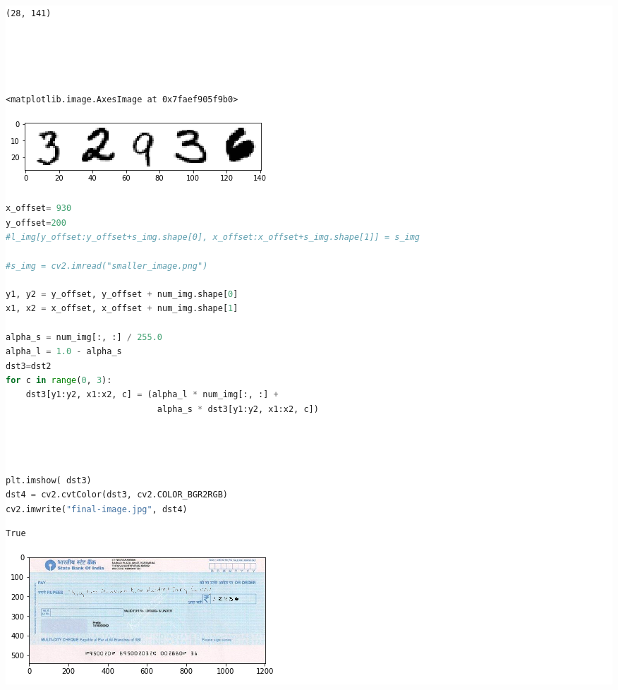     (28, 141)





    <matplotlib.image.AxesImage at 0x7faef905f9b0>




![png](output_12_2.png)



```python
x_offset= 930 
y_offset=200
#l_img[y_offset:y_offset+s_img.shape[0], x_offset:x_offset+s_img.shape[1]] = s_img

#s_img = cv2.imread("smaller_image.png")

y1, y2 = y_offset, y_offset + num_img.shape[0]
x1, x2 = x_offset, x_offset + num_img.shape[1]

alpha_s = num_img[:, :] / 255.0
alpha_l = 1.0 - alpha_s
dst3=dst2
for c in range(0, 3):
    dst3[y1:y2, x1:x2, c] = (alpha_l * num_img[:, :] +
                              alpha_s * dst3[y1:y2, x1:x2, c])
    



plt.imshow( dst3)
dst4 = cv2.cvtColor(dst3, cv2.COLOR_BGR2RGB)
cv2.imwrite("final-image.jpg", dst4)

```




    True




![png](output_13_1.png)
